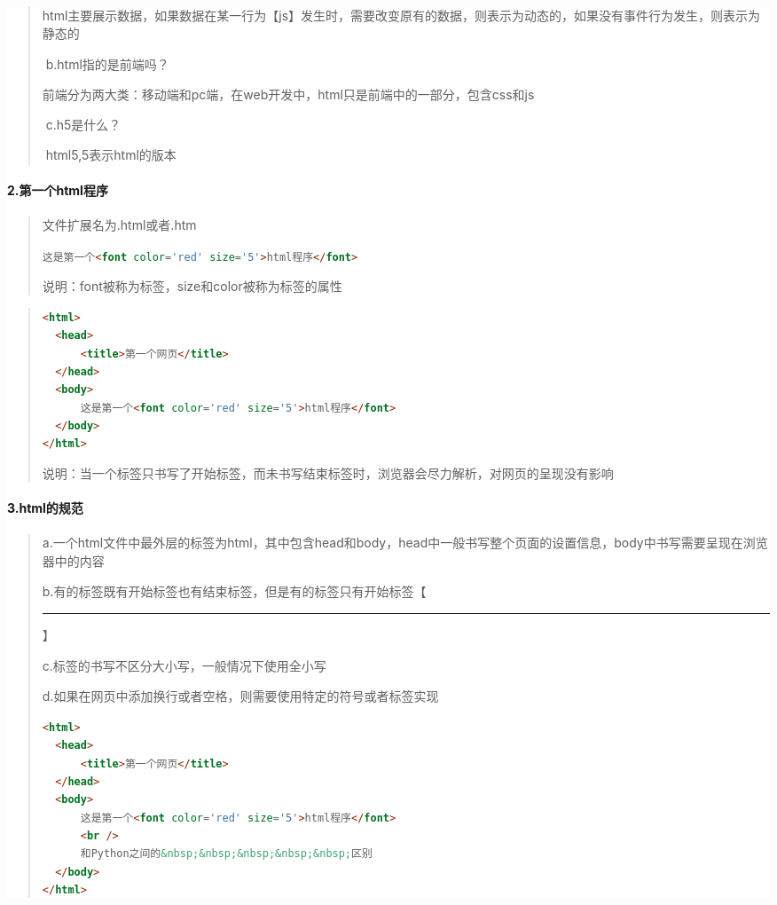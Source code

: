 >
> ​		html主要展示数据，如果数据在某一行为【js】发生时，需要改变原有的数据，则表示为动态的，如果没有事件行为发生，则表示为静态的
>
> ​	b.html指的是前端吗？	
>
> ​		前端分为两大类：移动端和pc端，在web开发中，html只是前端中的一部分，包含css和js
>
> ​	c.h5是什么？
>
> ​		html5,5表示html的版本		

#### 2.第一个html程序

> 文件扩展名为.html或者.htm
>
> ```html
> 这是第一个<font color='red' size='5'>html程序</font>
> ```
>
> 说明：font被称为标签，size和color被称为标签的属性

> ```html
> <html>
> 	<head>
> 		<title>第一个网页</title>
> 	</head>
> 	<body>
> 		这是第一个<font color='red' size='5'>html程序</font>
> 	</body>
> </html>
> ```
>
> 说明：当一个标签只书写了开始标签，而未书写结束标签时，浏览器会尽力解析，对网页的呈现没有影响

#### 3.html的规范

> a.一个html文件中最外层的标签为html，其中包含head和body，head中一般书写整个页面的设置信息，body中书写需要呈现在浏览器中的内容
>
> b.有的标签既有开始标签也有结束标签，但是有的标签只有开始标签【<br />  <hr />】
>
> c.标签的书写不区分大小写，一般情况下使用全小写
>
> d.如果在网页中添加换行或者空格，则需要使用特定的符号或者标签实现
>
> ```html
> <html>
> 	<head>
> 		<title>第一个网页</title>
> 	</head>
> 	<body>
> 		这是第一个<font color='red' size='5'>html程序</font>
> 		<br />
> 		和Python之间的&nbsp;&nbsp;&nbsp;&nbsp;&nbsp;区别
> 	</body>
> </html>
> ```

